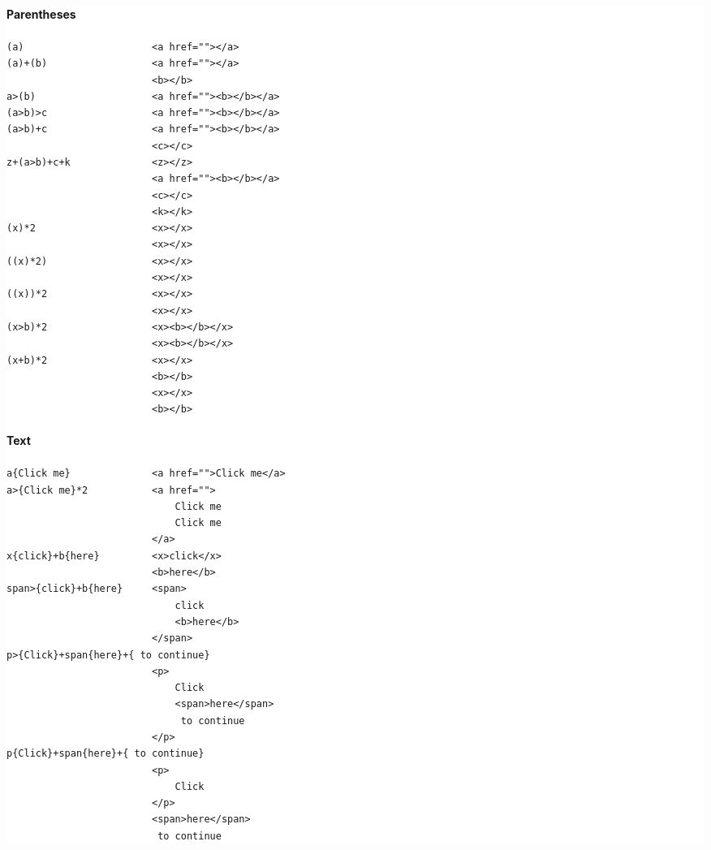 #### Parentheses

    (a)                      <a href=""></a>
    (a)+(b)                  <a href=""></a>
                             <b></b>
    a>(b)                    <a href=""><b></b></a>
    (a>b)>c                  <a href=""><b></b></a>
    (a>b)+c                  <a href=""><b></b></a>
                             <c></c>
    z+(a>b)+c+k              <z></z>
                             <a href=""><b></b></a>
                             <c></c>
                             <k></k>
    (x)*2                    <x></x>
                             <x></x>
    ((x)*2)                  <x></x>
                             <x></x>
    ((x))*2                  <x></x>
                             <x></x>
    (x>b)*2                  <x><b></b></x>
                             <x><b></b></x>
    (x+b)*2                  <x></x>
                             <b></b>
                             <x></x>
                             <b></b>

#### Text

    a{Click me}              <a href="">Click me</a>
    a>{Click me}*2           <a href="">
                                 Click me
                                 Click me
                             </a>
    x{click}+b{here}         <x>click</x>
                             <b>here</b>
    span>{click}+b{here}     <span>
                                 click
                                 <b>here</b>
                             </span>
    p>{Click}+span{here}+{ to continue}
                             <p>
                                 Click
                                 <span>here</span>
                                  to continue
                             </p>
    p{Click}+span{here}+{ to continue}
                             <p>
                                 Click
                             </p>
                             <span>here</span>
                              to continue
